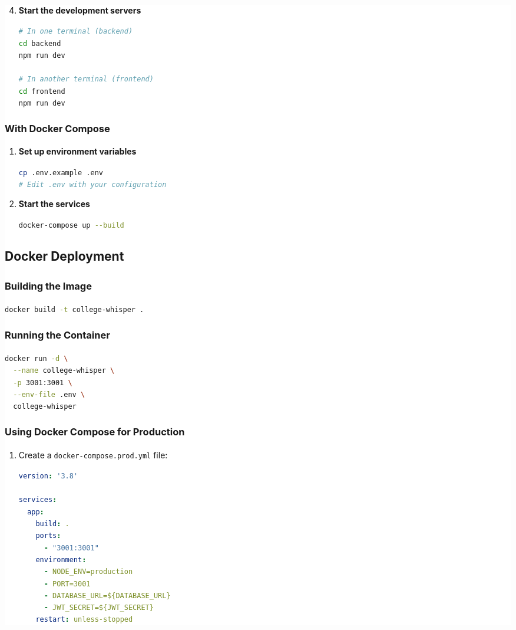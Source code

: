 4. **Start the development servers**

   ```bash
   # In one terminal (backend)
   cd backend
   npm run dev
   
   # In another terminal (frontend)
   cd frontend
   npm run dev
   ```

### With Docker Compose

1. **Set up environment variables**

   ```bash
   cp .env.example .env
   # Edit .env with your configuration
   ```

2. **Start the services**

   ```bash
   docker-compose up --build
   ```

## Docker Deployment

### Building the Image

```bash
docker build -t college-whisper .
```

### Running the Container

```bash
docker run -d \
  --name college-whisper \
  -p 3001:3001 \
  --env-file .env \
  college-whisper
```

### Using Docker Compose for Production

1. Create a `docker-compose.prod.yml` file:

   ```yaml
   version: '3.8'

   services:
     app:
       build: .
       ports:
         - "3001:3001"
       environment:
         - NODE_ENV=production
         - PORT=3001
         - DATABASE_URL=${DATABASE_URL}
         - JWT_SECRET=${JWT_SECRET}
       restart: unless-stopped
   ```
